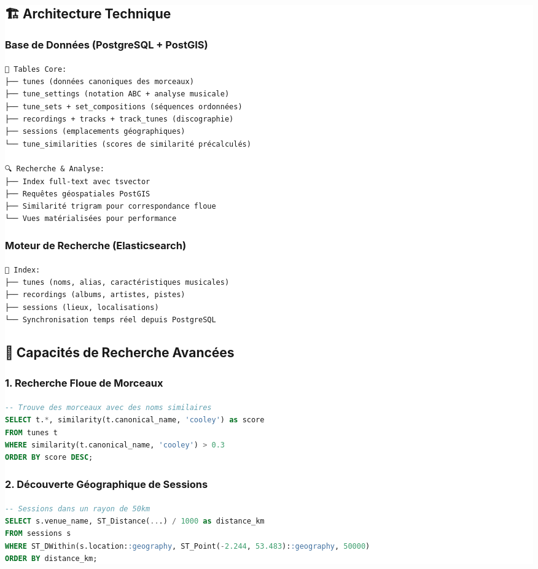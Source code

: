 ## 🏗️ Architecture Technique

### Base de Données (PostgreSQL + PostGIS)

```
🎵 Tables Core:
├── tunes (données canoniques des morceaux)
├── tune_settings (notation ABC + analyse musicale)
├── tune_sets + set_compositions (séquences ordonnées)
├── recordings + tracks + track_tunes (discographie)
├── sessions (emplacements géographiques)
└── tune_similarities (scores de similarité précalculés)

🔍 Recherche & Analyse:
├── Index full-text avec tsvector
├── Requêtes géospatiales PostGIS
├── Similarité trigram pour correspondance floue
└── Vues matérialisées pour performance
```

### Moteur de Recherche (Elasticsearch)

```
📑 Index:
├── tunes (noms, alias, caractéristiques musicales)
├── recordings (albums, artistes, pistes)
├── sessions (lieux, localisations)
└── Synchronisation temps réel depuis PostgreSQL
```

## 🚀 Capacités de Recherche Avancées

### 1. **Recherche Floue de Morceaux**

```sql
-- Trouve des morceaux avec des noms similaires
SELECT t.*, similarity(t.canonical_name, 'cooley') as score
FROM tunes t
WHERE similarity(t.canonical_name, 'cooley') > 0.3
ORDER BY score DESC;
```

### 2. **Découverte Géographique de Sessions**

```sql
-- Sessions dans un rayon de 50km
SELECT s.venue_name, ST_Distance(...) / 1000 as distance_km
FROM sessions s
WHERE ST_DWithin(s.location::geography, ST_Point(-2.244, 53.483)::geography, 50000)
ORDER BY distance_km;
```
